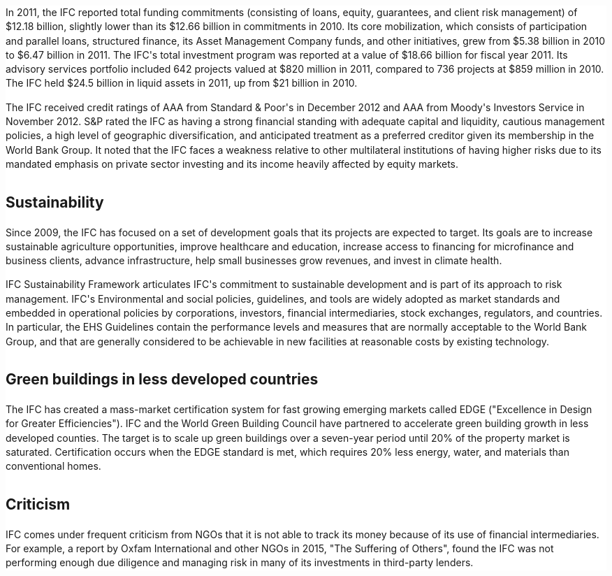 In 2011, the IFC reported total funding commitments (consisting of loans,
equity, guarantees, and client risk management) of $12.18 billion, slightly
lower than its $12.66 billion in commitments in 2010. Its core mobilization,
which consists of participation and parallel loans, structured finance, its
Asset Management Company funds, and other initiatives, grew from $5.38 billion
in 2010 to $6.47 billion in 2011. The IFC's total investment program was
reported at a value of $18.66 billion for fiscal year 2011. Its advisory
services portfolio included 642 projects valued at $820 million in 2011,
compared to 736 projects at $859 million in 2010. The IFC held $24.5 billion
in liquid assets in 2011, up from $21 billion in 2010.

The IFC received credit ratings of AAA from Standard & Poor's in December 2012
and AAA from Moody's Investors Service in November 2012. S&P rated the IFC as
having a strong financial standing with adequate capital and liquidity,
cautious management policies, a high level of geographic diversification, and
anticipated treatment as a preferred creditor given its membership in the
World Bank Group. It noted that the IFC faces a weakness relative to other
multilateral institutions of having higher risks due to its mandated emphasis
on private sector investing and its income heavily affected by equity markets.

## Sustainability

Since 2009, the IFC has focused on a set of development goals that its
projects are expected to target. Its goals are to increase sustainable
agriculture opportunities, improve healthcare and education, increase access
to financing for microfinance and business clients, advance infrastructure,
help small businesses grow revenues, and invest in climate health.

IFC Sustainability Framework articulates IFC's commitment to sustainable
development and is part of its approach to risk management. IFC's
Environmental and social policies, guidelines, and tools are widely adopted as
market standards and embedded in operational policies by corporations,
investors, financial intermediaries, stock exchanges, regulators, and
countries. In particular, the EHS Guidelines contain the performance levels
and measures that are normally acceptable to the World Bank Group, and that
are generally considered to be achievable in new facilities at reasonable
costs by existing technology.

## Green buildings in less developed countries

The IFC has created a mass-market certification system for fast growing
emerging markets called EDGE ("Excellence in Design for Greater
Efficiencies"). IFC and the World Green Building Council have partnered to
accelerate green building growth in less developed counties. The target is to
scale up green buildings over a seven-year period until 20% of the property
market is saturated. Certification occurs when the EDGE standard is met, which
requires 20% less energy, water, and materials than conventional homes.

## Criticism

IFC comes under frequent criticism from NGOs that it is not able to track its
money because of its use of financial intermediaries. For example, a report by
Oxfam International and other NGOs in 2015, "The Suffering of Others", found
the IFC was not performing enough due diligence and managing risk in many of
its investments in third-party lenders.
